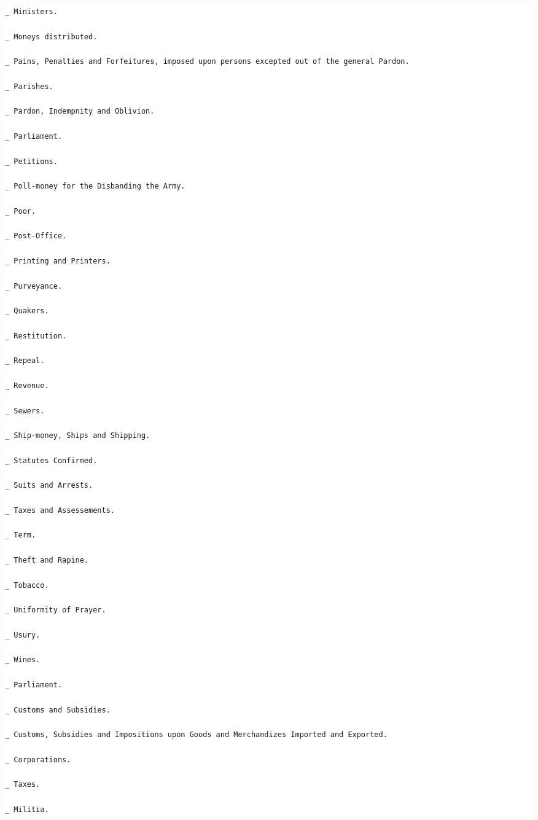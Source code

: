     _ Ministers.

    _ Moneys distributed.

    _ Pains, Penalties and Forfeitures, imposed upon persons excepted out of the general Pardon.

    _ Parishes.

    _ Pardon, Indempnity and Oblivion.

    _ Parliament.

    _ Petitions.

    _ Poll-money for the Disbanding the Army.

    _ Poor.

    _ Post-Office.

    _ Printing and Printers.

    _ Purveyance.

    _ Quakers.

    _ Restitution.

    _ Repeal.

    _ Revenue.

    _ Sewers.

    _ Ship-money, Ships and Shipping.

    _ Statutes Confirmed.

    _ Suits and Arrests.

    _ Taxes and Assessements.

    _ Term.

    _ Theft and Rapine.

    _ Tobacco.

    _ Uniformity of Prayer.

    _ Usury.

    _ Wines.

    _ Parliament.

    _ Customs and Subsidies.

    _ Customs, Subsidies and Impositions upon Goods and Merchandizes Imported and Exported.

    _ Corporations.

    _ Taxes.

    _ Militia.
